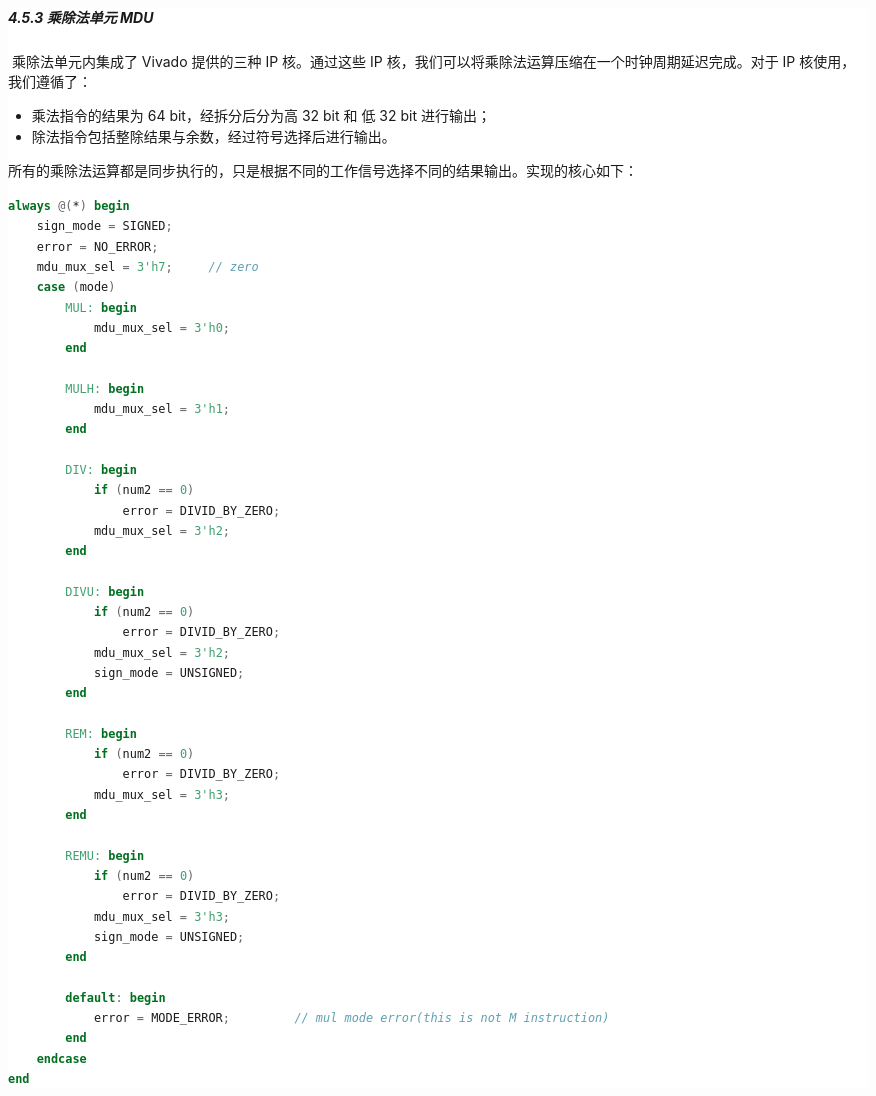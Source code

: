 

##### 4.5.3 乘除法单元 MDU

​		乘除法单元内集成了 Vivado 提供的三种 IP 核。通过这些 IP 核，我们可以将乘除法运算压缩在一个时钟周期延迟完成。对于 IP 核使用，我们遵循了：

- 乘法指令的结果为 64 bit，经拆分后分为高 32 bit 和 低 32 bit 进行输出；
- 除法指令包括整除结果与余数，经过符号选择后进行输出。

​		所有的乘除法运算都是同步执行的，只是根据不同的工作信号选择不同的结果输出。实现的核心如下：

```verilog
always @(*) begin
    sign_mode = SIGNED;
    error = NO_ERROR;
    mdu_mux_sel = 3'h7;     // zero
    case (mode)
        MUL: begin
            mdu_mux_sel = 3'h0;
        end

        MULH: begin
            mdu_mux_sel = 3'h1;
        end

        DIV: begin
            if (num2 == 0)
                error = DIVID_BY_ZERO;
            mdu_mux_sel = 3'h2;
        end

        DIVU: begin
            if (num2 == 0)
                error = DIVID_BY_ZERO;
            mdu_mux_sel = 3'h2;
            sign_mode = UNSIGNED;               
        end

        REM: begin
            if (num2 == 0)
                error = DIVID_BY_ZERO;
            mdu_mux_sel = 3'h3;
        end

        REMU: begin
            if (num2 == 0)
                error = DIVID_BY_ZERO;
            mdu_mux_sel = 3'h3;
            sign_mode = UNSIGNED;
        end

        default: begin
            error = MODE_ERROR;         // mul mode error(this is not M instruction)
        end
    endcase
end
```

